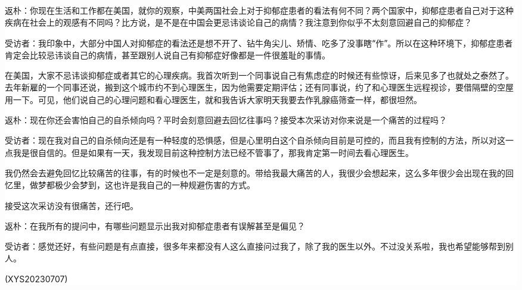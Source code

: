 返朴：你现在生活和工作都在美国，就你的观察，中美两国社会上对于抑郁症患者的看法有何不同？两个国家中，抑郁症患者自己对于这种疾病在社会上的观感有不同吗？比方说，是不是在中国会更忌讳谈论自己的病情？我注意到你似乎不太刻意回避自己的抑郁症？

受访者：我印象中，大部分中国人对抑郁症的看法还是想不开了、钻牛角尖儿、矫情、吃多了没事瞎“作”。所以在这种环境下，抑郁症患者肯定会比较忌讳谈自己的病情，甚至跟别人说自己有抑郁症好像都是一件很羞耻的事情。

在美国，大家不忌讳谈抑郁症或者其它的心理疾病。我首次听到一个同事说自己有焦虑症的时候还有些惊讶，后来见多了也就处之泰然了。去年新雇的一个同事还说，搬到这个城市约不到心理医生，因为他需要定期评估；还有同事说，约了和心理医生远程视诊，要借隔壁的空屋用一下。可见，他们说自己的心理问题和看心理医生，就和我告诉大家明天我要去作乳腺癌筛查一样，都很坦然。

返朴：现在你还会害怕自己的自杀倾向吗？平时会刻意回避去回忆往事吗？接受本次采访对你来说是一个痛苦的过程吗？

受访者：现在我对自己的自杀倾向还是有一种轻度的恐惧感，但是心里明白这个自杀倾向目前是可控的，而且我有控制的方法，所以对这一点我是很自信的。但是如果有一天，我发现目前这种控制方法已经不管事了，那我肯定第一时间去看心理医生。

我仍然会去避免回忆比较痛苦的往事，有的时候也不一定是刻意的。带给我最大痛苦的人，我很少会想起来，这么多年很少会出现在我的回忆里，做梦都极少会梦到，这也许是我自己的一种规避伤害的方式。

接受这次采访没有很痛苦，还行吧。

返朴：在我所有的提问中，有哪些问题显示出我对抑郁症患者有误解甚至是偏见？

受访者：感觉还好，有些问题是有点直接，很多年来都没有人这么直接问过我了，除了我的医生以外。不过没关系啦，我也希望能够帮到别人。

(XYS20230707)

